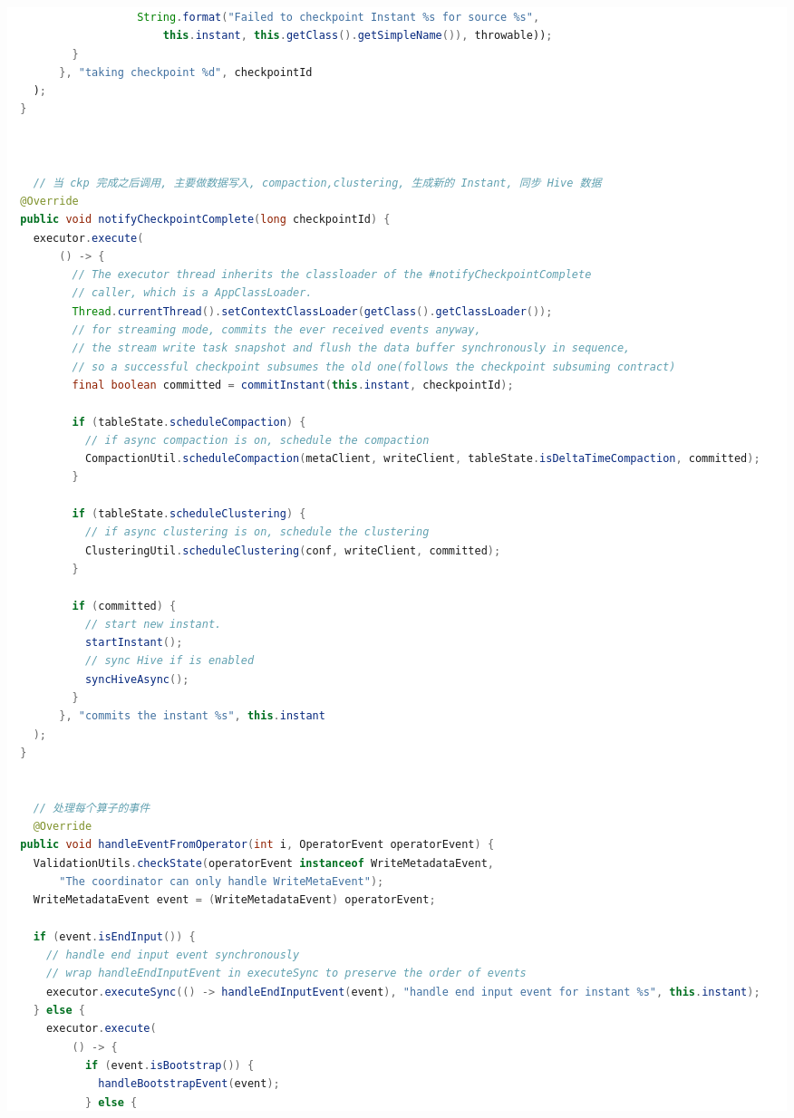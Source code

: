 ```java
                    String.format("Failed to checkpoint Instant %s for source %s",
                        this.instant, this.getClass().getSimpleName()), throwable));
          }
        }, "taking checkpoint %d", checkpointId
    );
  }



	// 当 ckp 完成之后调用, 主要做数据写入, compaction,clustering, 生成新的 Instant, 同步 Hive 数据
  @Override
  public void notifyCheckpointComplete(long checkpointId) {
    executor.execute(
        () -> {
          // The executor thread inherits the classloader of the #notifyCheckpointComplete
          // caller, which is a AppClassLoader.
          Thread.currentThread().setContextClassLoader(getClass().getClassLoader());
          // for streaming mode, commits the ever received events anyway,
          // the stream write task snapshot and flush the data buffer synchronously in sequence,
          // so a successful checkpoint subsumes the old one(follows the checkpoint subsuming contract)
          final boolean committed = commitInstant(this.instant, checkpointId);

          if (tableState.scheduleCompaction) {
            // if async compaction is on, schedule the compaction
            CompactionUtil.scheduleCompaction(metaClient, writeClient, tableState.isDeltaTimeCompaction, committed);
          }

          if (tableState.scheduleClustering) {
            // if async clustering is on, schedule the clustering
            ClusteringUtil.scheduleClustering(conf, writeClient, committed);
          }

          if (committed) {
            // start new instant.
            startInstant();
            // sync Hive if is enabled
            syncHiveAsync();
          }
        }, "commits the instant %s", this.instant
    );
  }


	// 处理每个算子的事件 
	@Override
  public void handleEventFromOperator(int i, OperatorEvent operatorEvent) {
    ValidationUtils.checkState(operatorEvent instanceof WriteMetadataEvent,
        "The coordinator can only handle WriteMetaEvent");
    WriteMetadataEvent event = (WriteMetadataEvent) operatorEvent;

    if (event.isEndInput()) {
      // handle end input event synchronously
      // wrap handleEndInputEvent in executeSync to preserve the order of events
      executor.executeSync(() -> handleEndInputEvent(event), "handle end input event for instant %s", this.instant);
    } else {
      executor.execute(
          () -> {
            if (event.isBootstrap()) {
              handleBootstrapEvent(event);
            } else {
```